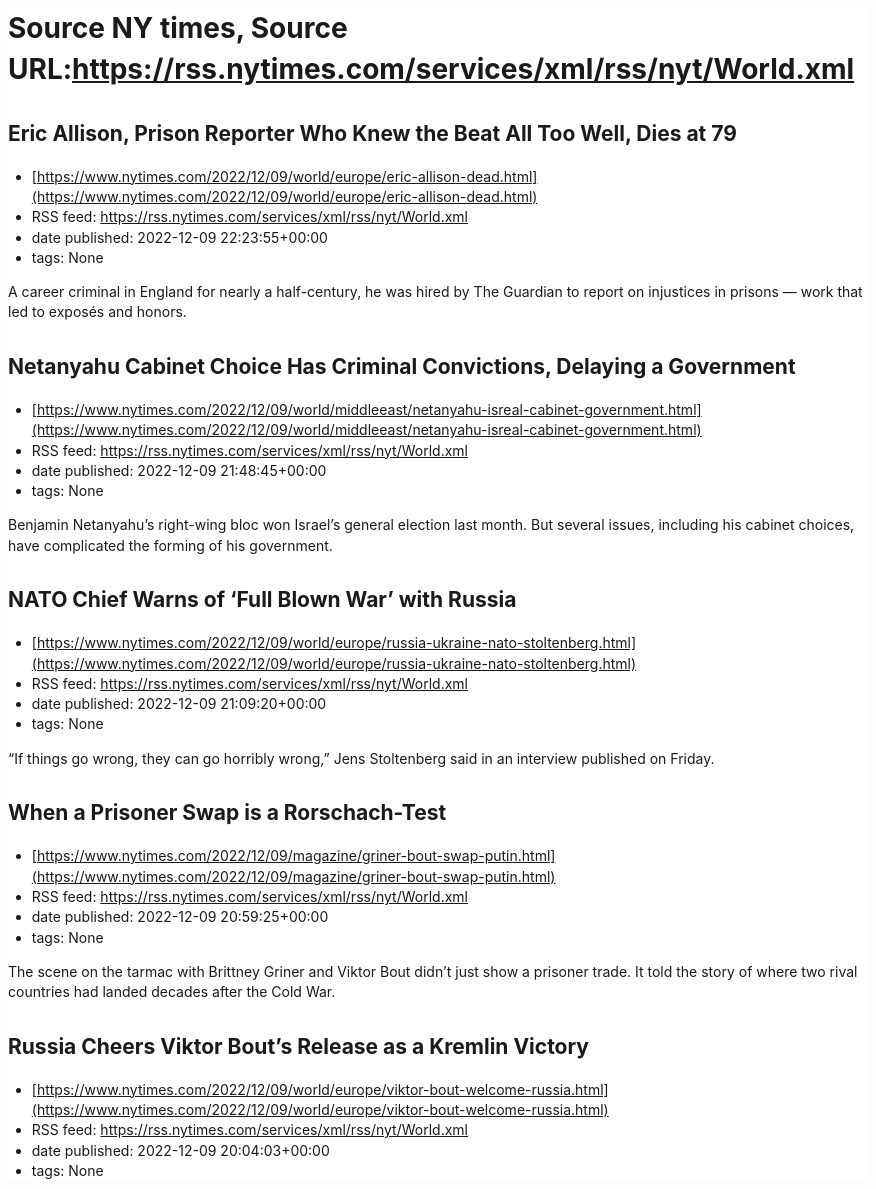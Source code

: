 # Source NY times, Source URL:https://rss.nytimes.com/services/xml/rss/nyt/World.xml

## Eric Allison, Prison Reporter Who Knew the Beat All Too Well, Dies at 79
 - [https://www.nytimes.com/2022/12/09/world/europe/eric-allison-dead.html](https://www.nytimes.com/2022/12/09/world/europe/eric-allison-dead.html)
 - RSS feed: https://rss.nytimes.com/services/xml/rss/nyt/World.xml
 - date published: 2022-12-09 22:23:55+00:00
 - tags: None

A career criminal in England for nearly a half-century, he was hired by The Guardian to report on injustices in prisons — work that led to exposés and honors.

## Netanyahu Cabinet Choice Has Criminal Convictions, Delaying a Government
 - [https://www.nytimes.com/2022/12/09/world/middleeast/netanyahu-isreal-cabinet-government.html](https://www.nytimes.com/2022/12/09/world/middleeast/netanyahu-isreal-cabinet-government.html)
 - RSS feed: https://rss.nytimes.com/services/xml/rss/nyt/World.xml
 - date published: 2022-12-09 21:48:45+00:00
 - tags: None

Benjamin Netanyahu’s right-wing bloc won Israel’s general election last month. But several issues, including his cabinet choices, have complicated the forming of his government.

## NATO Chief Warns of ‘Full Blown War’ with Russia
 - [https://www.nytimes.com/2022/12/09/world/europe/russia-ukraine-nato-stoltenberg.html](https://www.nytimes.com/2022/12/09/world/europe/russia-ukraine-nato-stoltenberg.html)
 - RSS feed: https://rss.nytimes.com/services/xml/rss/nyt/World.xml
 - date published: 2022-12-09 21:09:20+00:00
 - tags: None

“If things go wrong, they can go horribly wrong,” Jens Stoltenberg said in an interview published on Friday.

## When a Prisoner Swap is a Rorschach-Test
 - [https://www.nytimes.com/2022/12/09/magazine/griner-bout-swap-putin.html](https://www.nytimes.com/2022/12/09/magazine/griner-bout-swap-putin.html)
 - RSS feed: https://rss.nytimes.com/services/xml/rss/nyt/World.xml
 - date published: 2022-12-09 20:59:25+00:00
 - tags: None

The scene on the tarmac with Brittney Griner and Viktor Bout didn’t just show a prisoner trade. It told the story of where two rival countries had landed decades after the Cold War.

## Russia Cheers Viktor Bout’s Release as a Kremlin Victory
 - [https://www.nytimes.com/2022/12/09/world/europe/viktor-bout-welcome-russia.html](https://www.nytimes.com/2022/12/09/world/europe/viktor-bout-welcome-russia.html)
 - RSS feed: https://rss.nytimes.com/services/xml/rss/nyt/World.xml
 - date published: 2022-12-09 20:04:03+00:00
 - tags: None
